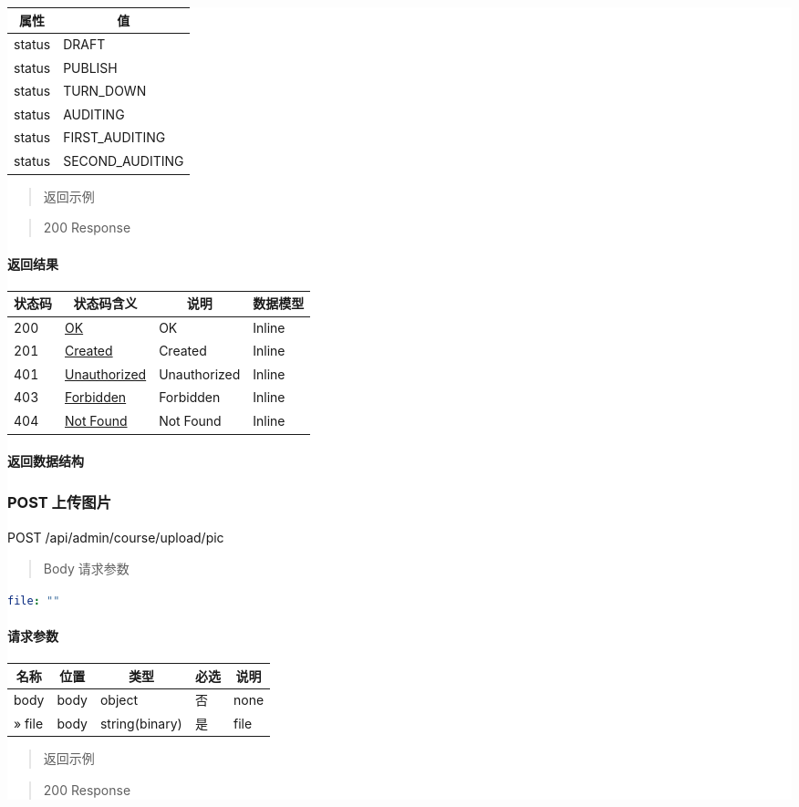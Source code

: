 | 属性   | 值              |
| ------ | --------------- |
| status | DRAFT           |
| status | PUBLISH         |
| status | TURN_DOWN       |
| status | AUDITING        |
| status | FIRST_AUDITING  |
| status | SECOND_AUDITING |

> 返回示例

> 200 Response

#### 返回结果

| 状态码 | 状态码含义                                                   | 说明         | 数据模型 |
| ------ | ------------------------------------------------------------ | ------------ | -------- |
| 200    | [OK](https://tools.ietf.org/html/rfc7231#section-6.3.1)      | OK           | Inline   |
| 201    | [Created](https://tools.ietf.org/html/rfc7231#section-6.3.2) | Created      | Inline   |
| 401    | [Unauthorized](https://tools.ietf.org/html/rfc7235#section-3.1) | Unauthorized | Inline   |
| 403    | [Forbidden](https://tools.ietf.org/html/rfc7231#section-6.5.3) | Forbidden    | Inline   |
| 404    | [Not Found](https://tools.ietf.org/html/rfc7231#section-6.5.4) | Not Found    | Inline   |

#### 返回数据结构



### POST 上传图片

POST /api/admin/course/upload/pic

> Body 请求参数

```yaml
file: ""

```

#### 请求参数

| 名称   | 位置 | 类型           | 必选 | 说明 |
| ------ | ---- | -------------- | ---- | ---- |
| body   | body | object         | 否   | none |
| » file | body | string(binary) | 是   | file |

> 返回示例

> 200 Response

